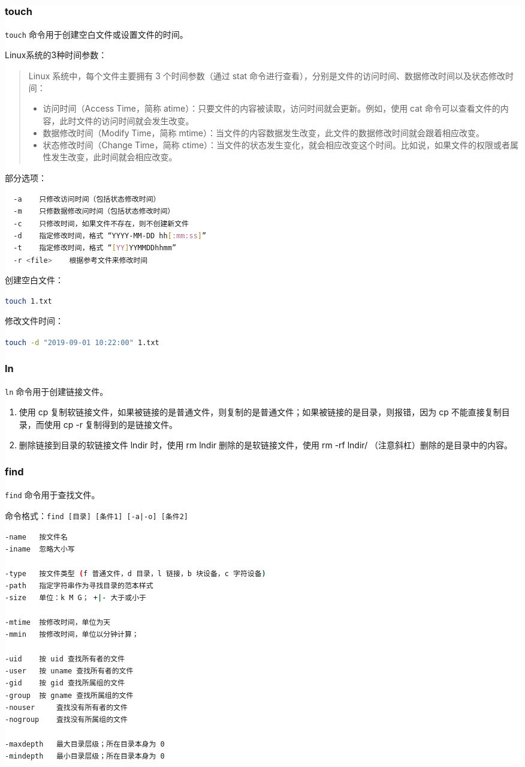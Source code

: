 


### touch
`touch` 命令用于创建空白文件或设置文件的时间。

Linux系统的3种时间参数：

> Linux 系统中，每个文件主要拥有 3 个时间参数（通过 stat 命令进行查看），分别是文件的访问时间、数据修改时间以及状态修改时间：
>
> -  访问时间（Access Time，简称 atime）：只要文件的内容被读取，访问时间就会更新。例如，使用 cat 命令可以查看文件的内容，此时文件的访问时间就会发生改变。
> -  数据修改时间（Modify Time，简称 mtime）：当文件的内容数据发生改变，此文件的数据修改时间就会跟着相应改变。
> -  状态修改时间（Change Time，简称 ctime）：当文件的状态发生变化，就会相应改变这个时间。比如说，如果文件的权限或者属性发生改变，此时间就会相应改变。

部分选项：

```bash
  -a    只修改访问时间（包括状态修改时间）
  -m    只修数据修改问时间（包括状态修改时间）
  -c    只修改时间，如果文件不存在，则不创建新文件
  -d    指定修改时间，格式 “YYYY-MM-DD hh[:mm:ss]”
  -t    指定修改时间，格式 “[YY]YYMMDDhhmm”
  -r <file>    根据参考文件来修改时间
```

创建空白文件：
```bash
touch 1.txt
```

修改文件时间：
```bash
touch -d "2019-09-01 10:22:00" 1.txt
```


### ln
`ln` 命令用于创建链接文件。

1) 使用 cp 复制软链接文件，如果被链接的是普通文件，则复制的是普通文件；如果被链接的是目录，则报错，因为 cp 不能直接复制目录，而使用 cp -r 复制得到的是链接文件。

2) 删除链接到目录的软链接文件 lndir 时，使用 rm lndir 删除的是软链接文件，使用 rm -rf lndir/ （注意斜杠）删除的是目录中的内容。




### find
`find` 命令用于查找文件。

命令格式：`find [目录] [条件1] [-a|-o] [条件2]`

```bash
-name   按文件名
-iname  忽略大小写

-type   按文件类型 (f 普通文件，d 目录，l 链接，b 块设备，c 字符设备)
-path   指定字符串作为寻找目录的范本样式
-size   单位：k M G； +|- 大于或小于

-mtime  按修改时间，单位为天
-mmin   按修改时间，单位以分钟计算；

-uid    按 uid 查找所有者的文件
-user   按 uname 查找所有者的文件
-gid    按 gid 查找所属组的文件
-group  按 gname 查找所属组的文件
-nouser     査找没有所有者的文件
-nogroup    査找没有所属组的文件

-maxdepth   最大目录层级；所在目录本身为 0
-mindepth   最小目录层级；所在目录本身为 0
```